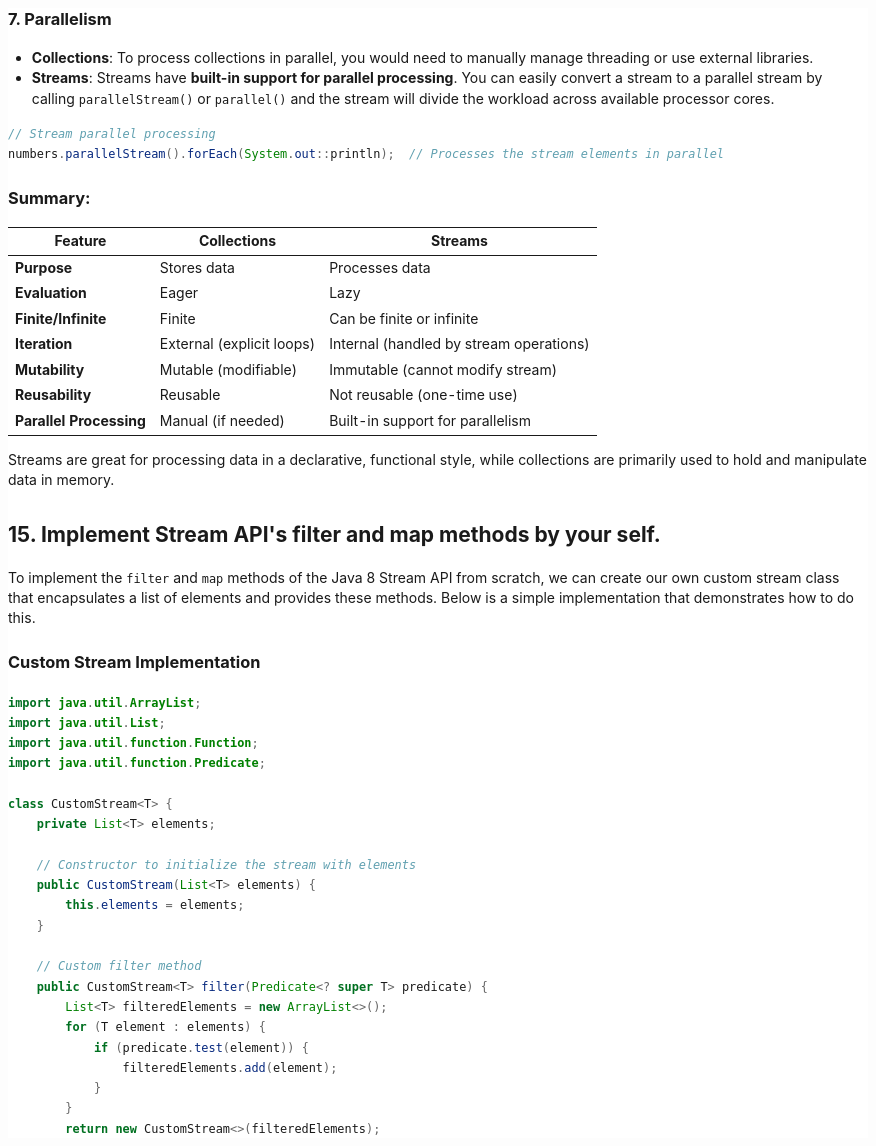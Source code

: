 ### 7. **Parallelism**
   - **Collections**: To process collections in parallel, you would need to manually manage threading or use external libraries.
   - **Streams**: Streams have **built-in support for parallel processing**. You can easily convert a stream to a parallel stream by calling `parallelStream()` or `parallel()` and the stream will divide the workload across available processor cores.

   ```java
   // Stream parallel processing
   numbers.parallelStream().forEach(System.out::println);  // Processes the stream elements in parallel
   ```

### Summary:

| Feature                 | Collections               | Streams                                 |
| ----------------------- | ------------------------- | --------------------------------------- |
| **Purpose**             | Stores data               | Processes data                          |
| **Evaluation**          | Eager                     | Lazy                                    |
| **Finite/Infinite**     | Finite                    | Can be finite or infinite               |
| **Iteration**           | External (explicit loops) | Internal (handled by stream operations) |
| **Mutability**          | Mutable (modifiable)      | Immutable (cannot modify stream)        |
| **Reusability**         | Reusable                  | Not reusable (one-time use)             |
| **Parallel Processing** | Manual (if needed)        | Built-in support for parallelism        |

Streams are great for processing data in a declarative, functional style, while collections are primarily used to hold and manipulate data in memory.

## 15. Implement Stream API's filter and map methods by your self.

To implement the `filter` and `map` methods of the Java 8 Stream API from scratch, we can create our own custom stream class that encapsulates a list of elements and provides these methods. Below is a simple implementation that demonstrates how to do this.

### Custom Stream Implementation

```java
import java.util.ArrayList;
import java.util.List;
import java.util.function.Function;
import java.util.function.Predicate;

class CustomStream<T> {
    private List<T> elements;

    // Constructor to initialize the stream with elements
    public CustomStream(List<T> elements) {
        this.elements = elements;
    }

    // Custom filter method
    public CustomStream<T> filter(Predicate<? super T> predicate) {
        List<T> filteredElements = new ArrayList<>();
        for (T element : elements) {
            if (predicate.test(element)) {
                filteredElements.add(element);
            }
        }
        return new CustomStream<>(filteredElements);
```